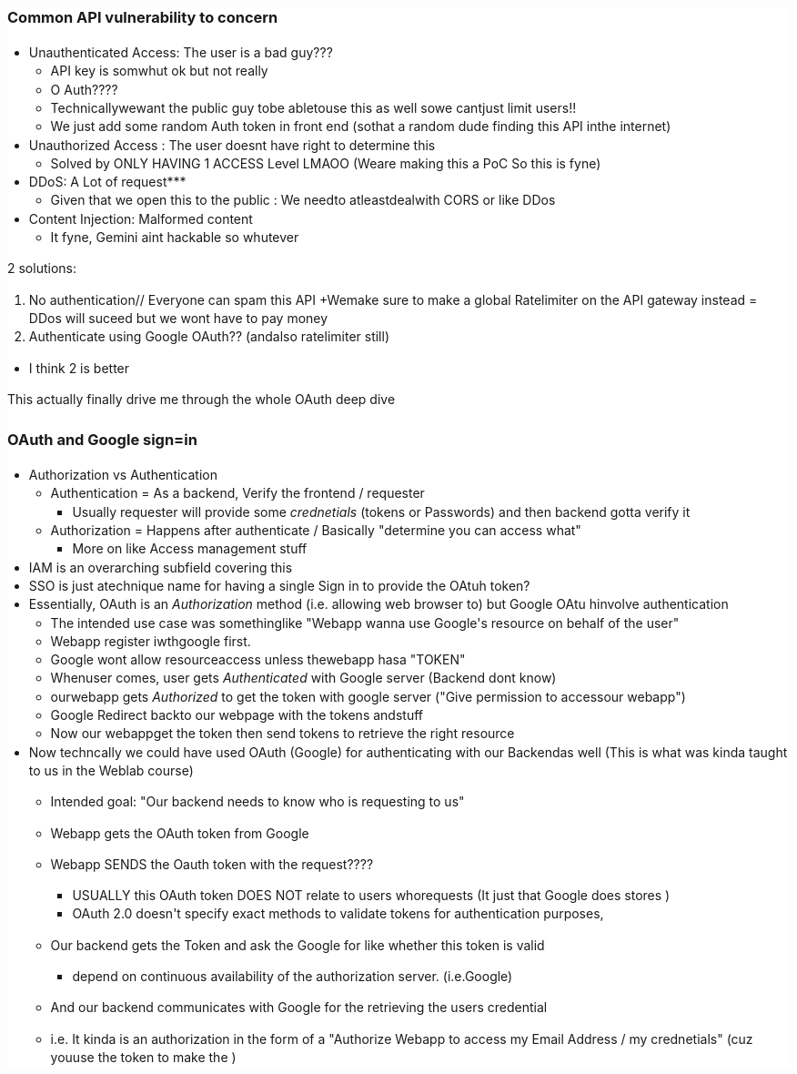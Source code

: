 ### Common API vulnerability to concern
- Unauthenticated Access: The user is a bad guy???
    - API key  is somwhut ok  but not really
    - O Auth????
    - Technicallywewant the public guy tobe abletouse this as well  sowe cantjust limit users!!
    -  We just add some  random Auth token in front end (sothat a random dude finding this API inthe internet)
- Unauthorized Access : The user doesnt have  right to determine this
    - Solved by  ONLY HAVING 1 ACCESS Level LMAOO (Weare making this  a PoC So this is  fyne)
- DDoS:   A Lot of  request***
    - Given that we open this to the public : We needto atleastdealwith CORS or like DDos
- Content Injection: Malformed content
    - It fyne,  Gemini aint hackable  so whutever

2 solutions:
1. No authentication// Everyone can spam this API   +Wemake sure to make a global Ratelimiter  on the API gateway instead = DDos will suceed but  we wont have to pay money
2. Authenticate using Google OAuth?? (andalso ratelimiter still)
- I think 2 is better


This actually finally drive me through  the whole  OAuth deep dive
### OAuth and Google  sign=in
- Authorization vs  Authentication
    - Authentication = As a backend, Verify the frontend / requester 
        - Usually requester will provide some *crednetials* (tokens or Passwords) and then backend gotta verify it 
    - Authorization = Happens after authenticate /  Basically  "determine you can access what"
        - More on like Access management stuff
- IAM is an overarching subfield covering this
- SSO is just atechnique name for having a single Sign in to provide the OAtuh token?
- Essentially, OAuth is an *Authorization* method (i.e. allowing web browser to) but Google OAtu hinvolve authentication
    - The  intended use case was somethinglike "Webapp wanna use Google's resource on behalf of the user"
    - Webapp register iwthgoogle first.
    - Google wont allow resourceaccess unless thewebapp hasa "TOKEN"
    - Whenuser comes, user gets *Authenticated* with Google server (Backend dont know)
    - ourwebapp gets *Authorized* to get the token with google  server ("Give permission to accessour webapp")
    -  Google Redirect backto our webpage with the tokens andstuff
    - Now our webappget the token then send tokens  to retrieve the right resource
- Now techncally we could have used OAuth (Google) for authenticating with our  Backendas well (This is what was kinda taught to us in the Weblab course)
    - Intended goal: "Our backend needs to know who is requesting to us"
    -  Webapp gets the OAuth  token from Google
    - Webapp SENDS the Oauth token with the request???? 
        - USUALLY this OAuth token DOES NOT relate to users whorequests (It just that Google  does stores )
        -  OAuth 2.0 doesn't specify exact methods to validate tokens for authentication purposes, 
        
    - Our backend gets the  Token and ask  the Google for like whether this  token is valid
        - depend on continuous availability of the authorization server. (i.e.Google)
    - And our backend  communicates with Google for the retrieving the users credential
    - i.e. It kinda is an authorization in the form of a "Authorize Webapp to access my Email Address / my crednetials"  (cuz youuse the token to make the )
